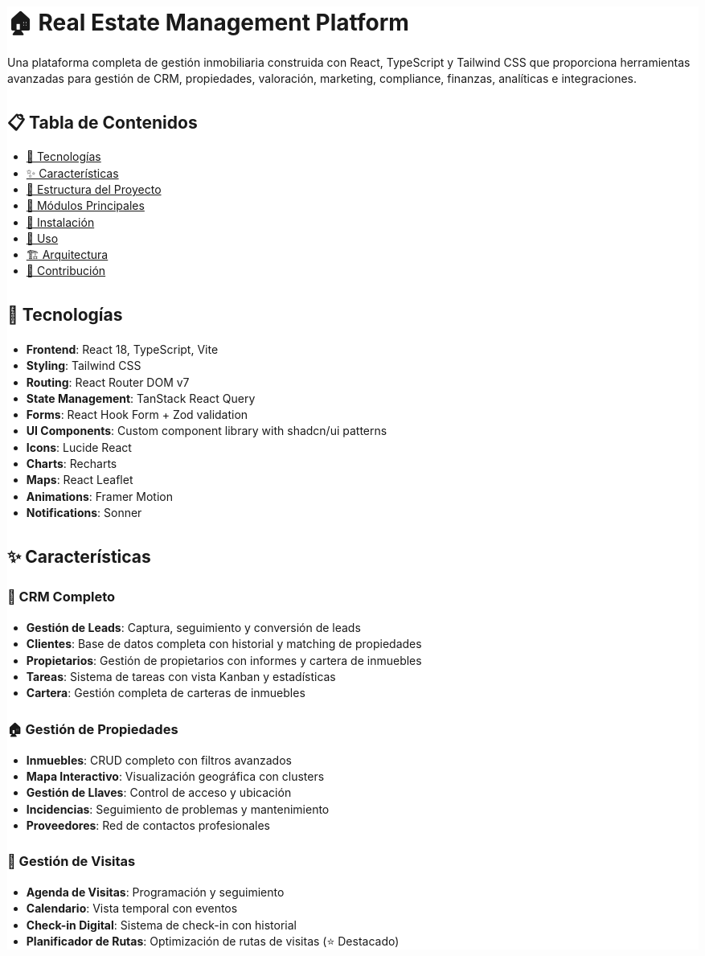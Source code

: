 # 🏠 Real Estate Management Platform

Una plataforma completa de gestión inmobiliaria construida con React, TypeScript y Tailwind CSS que proporciona herramientas avanzadas para gestión de CRM, propiedades, valoración, marketing, compliance, finanzas, analíticas e integraciones.

## 📋 Tabla de Contenidos

- [🚀 Tecnologías](#-tecnologías)
- [✨ Características](#-características)  
- [📁 Estructura del Proyecto](#-estructura-del-proyecto)
- [🎯 Módulos Principales](#-módulos-principales)
- [🔧 Instalación](#-instalación)
- [📖 Uso](#-uso)
- [🏗️ Arquitectura](#️-arquitectura)
- [🤝 Contribución](#-contribución)

## 🚀 Tecnologías

- **Frontend**: React 18, TypeScript, Vite
- **Styling**: Tailwind CSS
- **Routing**: React Router DOM v7
- **State Management**: TanStack React Query
- **Forms**: React Hook Form + Zod validation
- **UI Components**: Custom component library with shadcn/ui patterns
- **Icons**: Lucide React
- **Charts**: Recharts
- **Maps**: React Leaflet
- **Animations**: Framer Motion
- **Notifications**: Sonner

## ✨ Características

### 🏢 CRM Completo
- **Gestión de Leads**: Captura, seguimiento y conversión de leads
- **Clientes**: Base de datos completa con historial y matching de propiedades
- **Propietarios**: Gestión de propietarios con informes y cartera de inmuebles
- **Tareas**: Sistema de tareas con vista Kanban y estadísticas
- **Cartera**: Gestión completa de carteras de inmuebles

### 🏠 Gestión de Propiedades
- **Inmuebles**: CRUD completo con filtros avanzados
- **Mapa Interactivo**: Visualización geográfica con clusters
- **Gestión de Llaves**: Control de acceso y ubicación
- **Incidencias**: Seguimiento de problemas y mantenimiento
- **Proveedores**: Red de contactos profesionales

### 📅 Gestión de Visitas
- **Agenda de Visitas**: Programación y seguimiento
- **Calendario**: Vista temporal con eventos
- **Check-in Digital**: Sistema de check-in con historial
- **Planificador de Rutas**: Optimización de rutas de visitas (⭐ Destacado)
